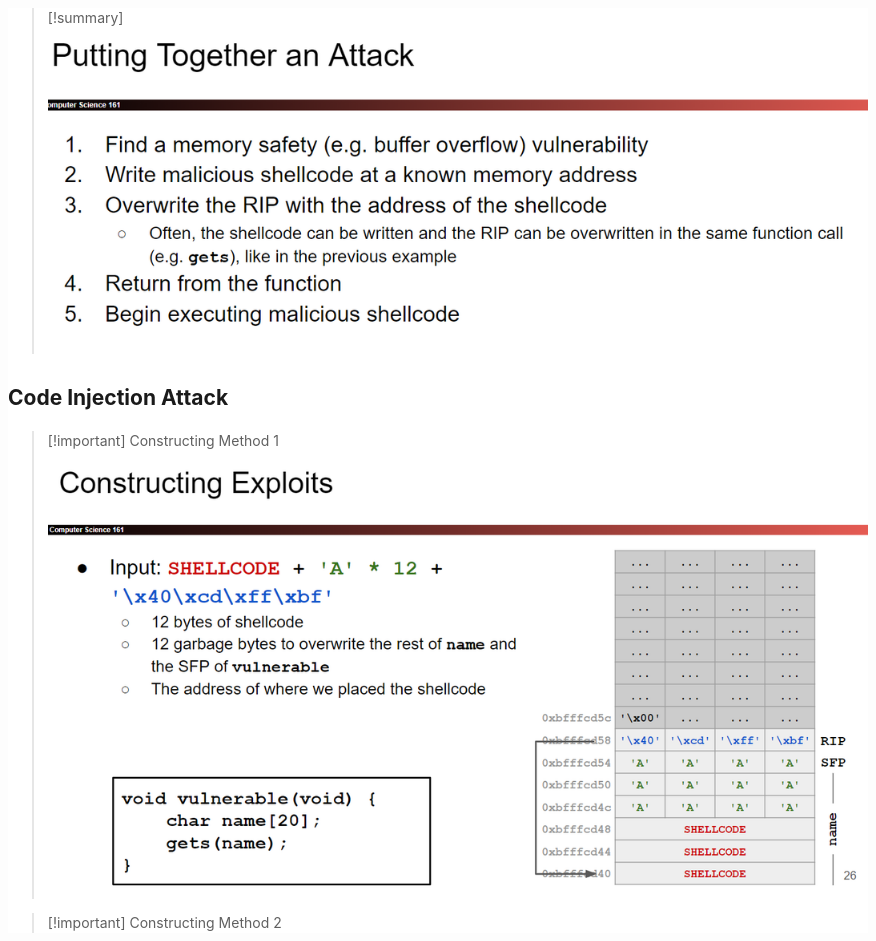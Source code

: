 
> [!summary]
> ![](2_Memory_Vulnerability.assets/image-20240224154335148.png)


## Code Injection Attack
> [!important] Constructing Method 1
> ![](2_Memory_Vulnerability.assets/image-20240224154509030.png)

> [!important] Constructing Method 2